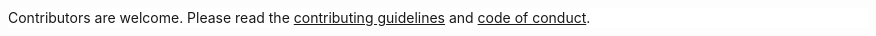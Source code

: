 Contributors are welcome.
Please read the [contributing guidelines](.github/CONTRIBUTING.md) and [code of conduct](.github/CODE_OF_CONDUCT.md).

[mercury-url]: https://github.com/xbyorange/mercury

[coveralls-image]: https://coveralls.io/repos/github/XbyOrange/react-mercury/badge.svg
[coveralls-url]: https://coveralls.io/github/XbyOrange/react-mercury
[travisci-image]: https://travis-ci.com/xbyorange/react-mercury.svg?branch=master
[travisci-url]: https://travis-ci.com/xbyorange/react-mercury
[last-commit-image]: https://img.shields.io/github/last-commit/xbyorange/react-mercury.svg
[last-commit-url]: https://github.com/xbyorange/react-mercury/commits
[license-image]: https://img.shields.io/npm/l/@xbyorange/react-mercury.svg
[license-url]: https://github.com/xbyorange/react-mercury/blob/master/LICENSE
[npm-downloads-image]: https://img.shields.io/npm/dm/@xbyorange/react-mercury.svg
[npm-downloads-url]: https://www.npmjs.com/package/@xbyorange/react-mercury
[npm-dependencies-image]: https://img.shields.io/david/xbyorange/react-mercury.svg
[npm-dependencies-url]: https://david-dm.org/xbyorange/react-mercury
[quality-gate-image]: https://sonarcloud.io/api/project_badges/measure?project=xbyorange-react-mercury&metric=alert_status
[quality-gate-url]: https://sonarcloud.io/dashboard?id=xbyorange-react-mercury
[release-image]: https://img.shields.io/github/release-date/xbyorange/react-mercury.svg
[release-url]: https://github.com/xbyorange/react-mercury/releases
